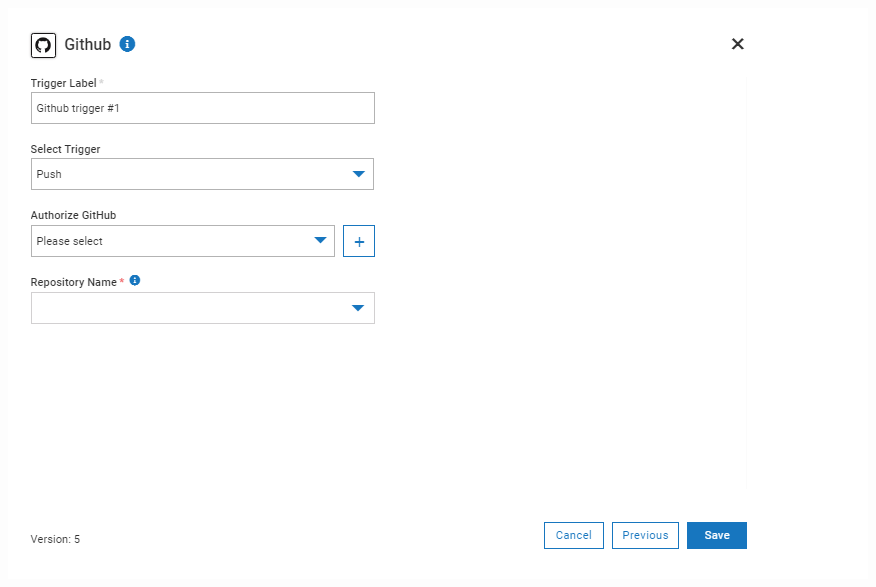![Connectors%209a553d85c5ec41719255b465ee441084/github-1.png](Connectors%209a553d85c5ec41719255b465ee441084/github-1.png)
